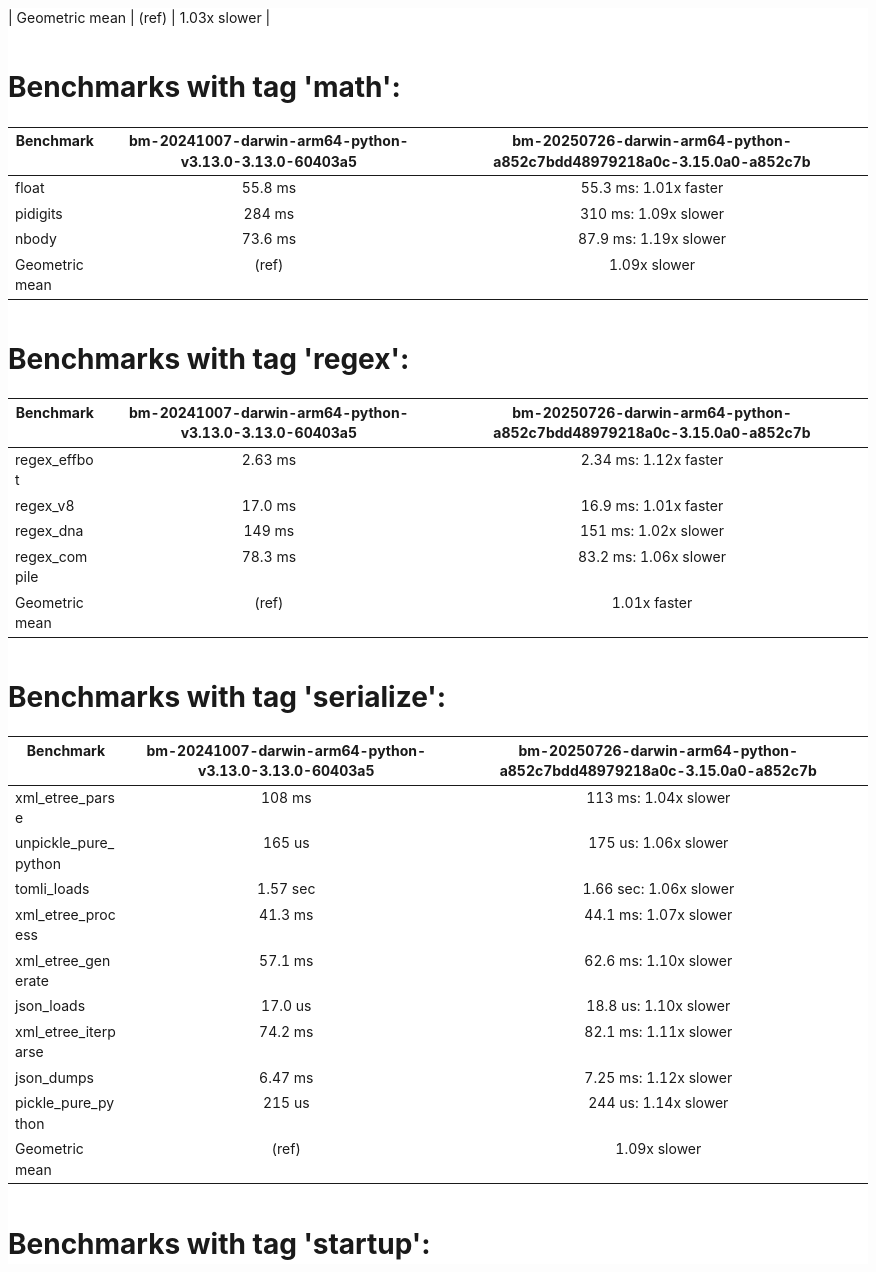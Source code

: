 | Geometric mean                   | (ref)                                                  | 1.03x slower                                                          |

Benchmarks with tag 'math':
===========================

| Benchmark      | bm-20241007-darwin-arm64-python-v3.13.0-3.13.0-60403a5 | bm-20250726-darwin-arm64-python-a852c7bdd48979218a0c-3.15.0a0-a852c7b |
|----------------|:------------------------------------------------------:|:---------------------------------------------------------------------:|
| float          | 55.8 ms                                                | 55.3 ms: 1.01x faster                                                 |
| pidigits       | 284 ms                                                 | 310 ms: 1.09x slower                                                  |
| nbody          | 73.6 ms                                                | 87.9 ms: 1.19x slower                                                 |
| Geometric mean | (ref)                                                  | 1.09x slower                                                          |

Benchmarks with tag 'regex':
============================

| Benchmark      | bm-20241007-darwin-arm64-python-v3.13.0-3.13.0-60403a5 | bm-20250726-darwin-arm64-python-a852c7bdd48979218a0c-3.15.0a0-a852c7b |
|----------------|:------------------------------------------------------:|:---------------------------------------------------------------------:|
| regex_effbot   | 2.63 ms                                                | 2.34 ms: 1.12x faster                                                 |
| regex_v8       | 17.0 ms                                                | 16.9 ms: 1.01x faster                                                 |
| regex_dna      | 149 ms                                                 | 151 ms: 1.02x slower                                                  |
| regex_compile  | 78.3 ms                                                | 83.2 ms: 1.06x slower                                                 |
| Geometric mean | (ref)                                                  | 1.01x faster                                                          |

Benchmarks with tag 'serialize':
================================

| Benchmark            | bm-20241007-darwin-arm64-python-v3.13.0-3.13.0-60403a5 | bm-20250726-darwin-arm64-python-a852c7bdd48979218a0c-3.15.0a0-a852c7b |
|----------------------|:------------------------------------------------------:|:---------------------------------------------------------------------:|
| xml_etree_parse      | 108 ms                                                 | 113 ms: 1.04x slower                                                  |
| unpickle_pure_python | 165 us                                                 | 175 us: 1.06x slower                                                  |
| tomli_loads          | 1.57 sec                                               | 1.66 sec: 1.06x slower                                                |
| xml_etree_process    | 41.3 ms                                                | 44.1 ms: 1.07x slower                                                 |
| xml_etree_generate   | 57.1 ms                                                | 62.6 ms: 1.10x slower                                                 |
| json_loads           | 17.0 us                                                | 18.8 us: 1.10x slower                                                 |
| xml_etree_iterparse  | 74.2 ms                                                | 82.1 ms: 1.11x slower                                                 |
| json_dumps           | 6.47 ms                                                | 7.25 ms: 1.12x slower                                                 |
| pickle_pure_python   | 215 us                                                 | 244 us: 1.14x slower                                                  |
| Geometric mean       | (ref)                                                  | 1.09x slower                                                          |

Benchmarks with tag 'startup':
==============================
